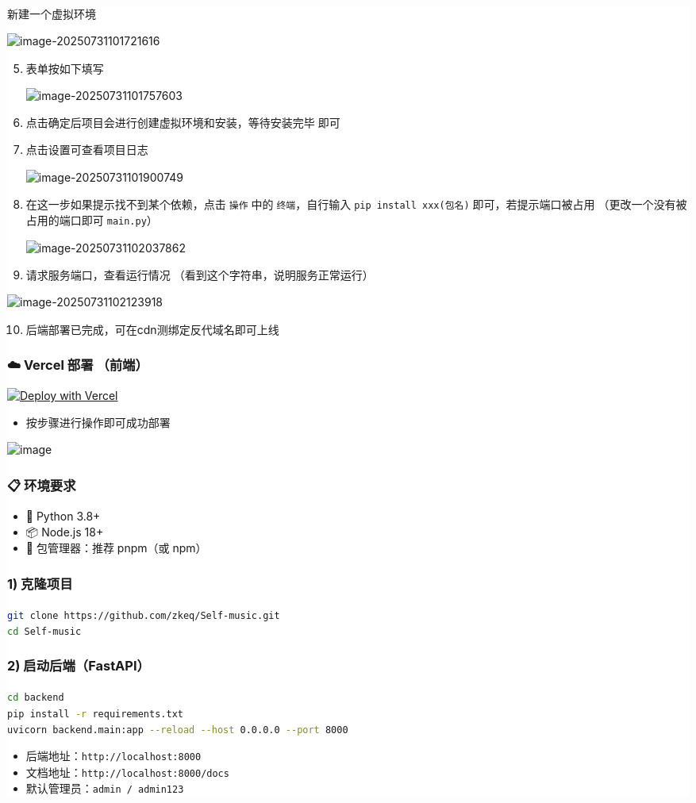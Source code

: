    新建一个虚拟环境

   ![image-20250731101721616](https://img.onmicrosoft.cn/zkeq/20250731101721697.png)

5. 表单按如下填写

   ![image-20250731101757603](https://img.onmicrosoft.cn/zkeq/20250731101757694.png)

6. 点击确定后项目会进行创建虚拟环境和安装，等待安装完毕 即可

7. 点击设置可查看项目日志

   ![image-20250731101900749](https://img.onmicrosoft.cn/zkeq/20250731101900862.png)

8. 在这一步如果提示找不到某个依赖，点击 `操作` 中的 `终端`，自行输入 `pip install xxx(包名)` 即可，若提示端口被占用 （更改一个没有被占用的端口即可 `main.py`）

   ![image-20250731102037862](https://img.onmicrosoft.cn/zkeq/20250731102037989.png)

9.  请求服务端口，查看运行情况 （看到这个字符串，说明服务正常运行）

   ![image-20250731102123918](https://img.onmicrosoft.cn/zkeq/20250731102123995.png)

10. 后端部署已完成，可在cdn测绑定反代域名即可上线

### ☁️  Vercel 部署 （前端）

[![Deploy with Vercel](https://vercel.com/button)](https://vercel.com/new/clone?repository-url=https%3A%2F%2Fgithub.com%2Fzkeq%2FSelf-Music%2Ftree%2Fmain%2Ffrontend&env=NEXT_PUBLIC_API_URL&envDescription=%E5%90%8E%E7%AB%AF%E9%A1%B9%E7%9B%AE%E5%9C%B0%E5%9D%80%EF%BC%88%E7%A4%BA%E4%BE%8B%3A%20https%3A%2F%2Fmusic-api.onmicrosoft.cn%2Fapi%EF%BC%89%EF%BC%9A&project-name=self-music&repository-name=self-music)

- 按步骤进行操作即可成功部署

<img width="2093" height="1284" alt="image" src="https://github.com/user-attachments/assets/f6a370cc-b9e6-47d7-a7d2-20d83951bbaa" />



### 📋 环境要求
- 🐍 Python 3.8+
- 📦 Node.js 18+
- 🔧 包管理器：推荐 pnpm（或 npm）

### 1) 克隆项目
```bash
git clone https://github.com/zkeq/Self-music.git
cd Self-music
```

### 2) 启动后端（FastAPI）
```bash
cd backend
pip install -r requirements.txt
uvicorn backend.main:app --reload --host 0.0.0.0 --port 8000
```
- 后端地址：`http://localhost:8000`
- 文档地址：`http://localhost:8000/docs`
- 默认管理员：`admin / admin123`

